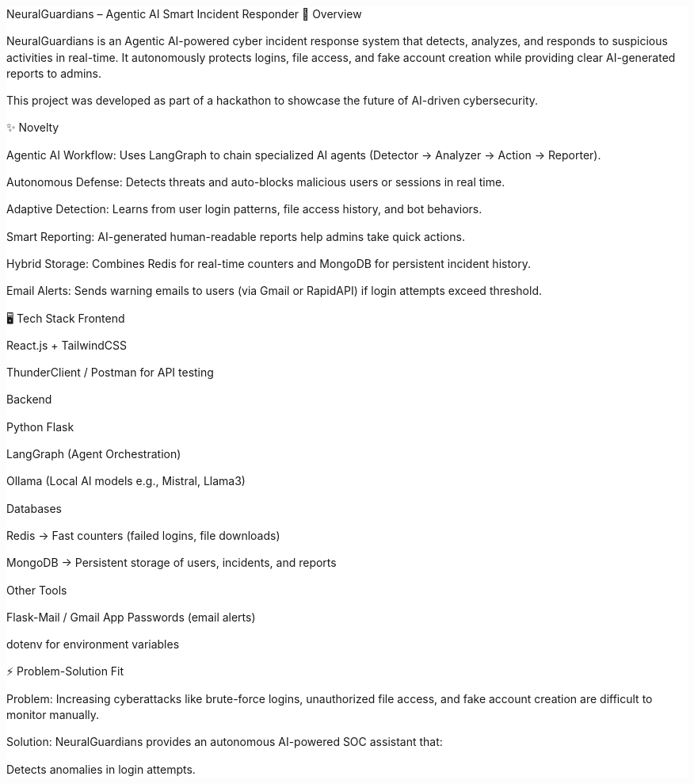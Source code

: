 NeuralGuardians – Agentic AI Smart Incident Responder
🚀 Overview

NeuralGuardians is an Agentic AI-powered cyber incident response system that detects, analyzes, and responds to suspicious activities in real-time.
It autonomously protects logins, file access, and fake account creation while providing clear AI-generated reports to admins.

This project was developed as part of a hackathon to showcase the future of AI-driven cybersecurity.

✨ Novelty

Agentic AI Workflow: Uses LangGraph to chain specialized AI agents (Detector → Analyzer → Action → Reporter).

Autonomous Defense: Detects threats and auto-blocks malicious users or sessions in real time.

Adaptive Detection: Learns from user login patterns, file access history, and bot behaviors.

Smart Reporting: AI-generated human-readable reports help admins take quick actions.

Hybrid Storage: Combines Redis for real-time counters and MongoDB for persistent incident history.

Email Alerts: Sends warning emails to users (via Gmail or RapidAPI) if login attempts exceed threshold.

🖥️ Tech Stack
Frontend

React.js + TailwindCSS

ThunderClient / Postman for API testing

Backend

Python Flask

LangGraph (Agent Orchestration)

Ollama (Local AI models e.g., Mistral, Llama3)

Databases

Redis → Fast counters (failed logins, file downloads)

MongoDB → Persistent storage of users, incidents, and reports

Other Tools

Flask-Mail / Gmail App Passwords (email alerts)

dotenv for environment variables

⚡ Problem-Solution Fit

Problem: Increasing cyberattacks like brute-force logins, unauthorized file access, and fake account creation are difficult to monitor manually.

Solution: NeuralGuardians provides an autonomous AI-powered SOC assistant that:

Detects anomalies in login attempts.
